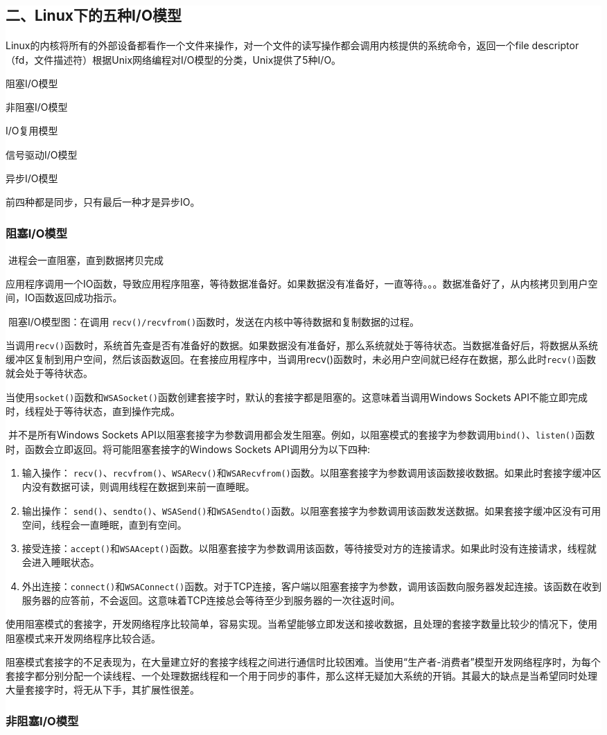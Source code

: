 ## 二、Linux下的五种I/O模型


​	Linux的内核将所有的外部设备都看作一个文件来操作，对一个文件的读写操作都会调用内核提供的系统命令，返回一个file descriptor（fd，文件描述符）根据Unix网络编程对I/O模型的分类，Unix提供了5种I/O。

阻塞I/O模型

非阻塞I/O模型

I/O复用模型

信号驱动I/O模型

异步I/O模型


前四种都是同步，只有最后一种才是异步IO。

### 阻塞I/O模型


​	进程会一直阻塞，直到数据拷贝完成


​	应用程序调用一个IO函数，导致应用程序阻塞，等待数据准备好。如果数据没有准备好，一直等待。。。数据准备好了，从内核拷贝到用户空间，IO函数返回成功指示。


​	阻塞I/O模型图：在调用  `recv()/recvfrom()`函数时，发送在内核中等待数据和复制数据的过程。



​	当调用`recv()`函数时，系统首先查是否有准备好的数据。如果数据没有准备好，那么系统就处于等待状态。当数据准备好后，将数据从系统缓冲区复制到用户空间，然后该函数返回。在套接应用程序中，当调用recv()函数时，未必用户空间就已经存在数据，那么此时`recv()`函数就会处于等待状态。


​	当使用`socket()`函数和`WSASocket()`函数创建套接字时，默认的套接字都是阻塞的。这意味着当调用Windows Sockets API不能立即完成时，线程处于等待状态，直到操作完成。


​	并不是所有Windows Sockets API以阻塞套接字为参数调用都会发生阻塞。例如，以阻塞模式的套接字为参数调用`bind()`、`listen()`函数时，函数会立即返回。将可能阻塞套接字的Windows Sockets API调用分为以下四种:


1. 输入操作： `recv()`、`recvfrom()`、`WSARecv()`和`WSARecvfrom()`函数。以阻塞套接字为参数调用该函数接收数据。如果此时套接字缓冲区内没有数据可读，则调用线程在数据到来前一直睡眠。

2. 输出操作： `send()`、`sendto()`、`WSASend()`和`WSASendto()`函数。以阻塞套接字为参数调用该函数发送数据。如果套接字缓冲区没有可用空间，线程会一直睡眠，直到有空间。

3. 接受连接：`accept()`和`WSAAcept()`函数。以阻塞套接字为参数调用该函数，等待接受对方的连接请求。如果此时没有连接请求，线程就会进入睡眠状态。

4. 外出连接：`connect()`和`WSAConnect()`函数。对于TCP连接，客户端以阻塞套接字为参数，调用该函数向服务器发起连接。该函数在收到服务器的应答前，不会返回。这意味着TCP连接总会等待至少到服务器的一次往返时间。


使用阻塞模式的套接字，开发网络程序比较简单，容易实现。当希望能够立即发送和接收数据，且处理的套接字数量比较少的情况下，使用阻塞模式来开发网络程序比较合适。


阻塞模式套接字的不足表现为，在大量建立好的套接字线程之间进行通信时比较困难。当使用“生产者-消费者”模型开发网络程序时，为每个套接字都分别分配一个读线程、一个处理数据线程和一个用于同步的事件，那么这样无疑加大系统的开销。其最大的缺点是当希望同时处理大量套接字时，将无从下手，其扩展性很差。

### 非阻塞I/O模型
